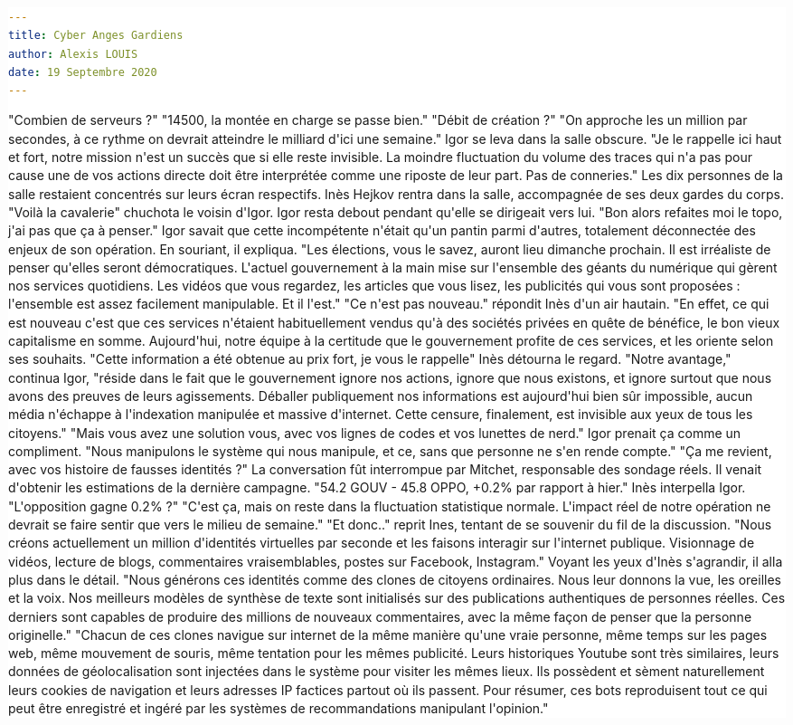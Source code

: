 ```yaml
---
title: Cyber Anges Gardiens
author: Alexis LOUIS
date: 19 Septembre 2020
---
```

"Combien de serveurs ?"
"14500, la montée en charge se passe bien."
"Débit de création ?"
"On approche les un million par secondes, à ce rythme on devrait atteindre le milliard d'ici une semaine."
Igor se leva dans la salle obscure.
"Je le rappelle ici haut et fort, notre mission n'est un succès que si elle reste invisible. La moindre fluctuation du volume des traces qui n'a pas pour cause une de vos actions directe doit être interprétée comme une riposte de leur part. Pas de conneries."
Les dix personnes de la salle restaient concentrés sur leurs écran respectifs.
Inès Hejkov rentra dans la salle, accompagnée de ses deux gardes du corps.
"Voilà la cavalerie" chuchota le voisin d'Igor.
Igor resta debout pendant qu'elle se dirigeait vers lui.
"Bon alors refaites moi le topo, j'ai pas que ça à penser."
Igor savait que cette incompétente n'était qu'un pantin parmi d'autres, totalement déconnectée des enjeux de son opération. En souriant, il expliqua.
"Les élections, vous le savez, auront lieu dimanche prochain. Il est irréaliste de penser qu'elles seront démocratiques. L'actuel gouvernement à la main mise sur l'ensemble des géants du numérique qui gèrent nos services quotidiens. Les vidéos que vous regardez, les articles que vous lisez, les publicités qui vous sont proposées : l'ensemble est assez facilement manipulable. Et il l'est."
"Ce n'est pas nouveau." répondit Inès d'un air hautain.
"En effet, ce qui est nouveau c'est que ces services n'étaient habituellement vendus qu'à des sociétés privées en quête de bénéfice, le bon vieux capitalisme en somme. Aujourd'hui, notre équipe à la certitude que le gouvernement profite de ces services, et les oriente selon ses souhaits.
"Cette information a été obtenue au prix fort, je vous le rappelle"
Inès détourna le regard.
"Notre avantage," continua Igor, "réside dans le fait que le gouvernement ignore nos actions, ignore que nous existons, et ignore surtout que nous avons des preuves de leurs agissements. Déballer publiquement nos informations est aujourd'hui bien sûr impossible, aucun média n'échappe à l'indexation manipulée et massive d'internet. Cette censure, finalement, est invisible aux yeux de tous les citoyens."
"Mais vous avez une solution vous, avec vos lignes de codes et vos lunettes de nerd."
Igor prenait ça comme un compliment.
"Nous manipulons le système qui nous manipule, et ce, sans que personne ne s'en rende compte."
"Ça me revient, avec vos histoire de fausses identités ?"
La conversation fût interrompue par Mitchet, responsable des sondage réels. Il venait d'obtenir les estimations de la dernière campagne.
"54.2 GOUV - 45.8 OPPO, +0.2% par rapport à hier."
Inès interpella Igor. 
"L'opposition gagne 0.2% ?"
"C'est ça, mais on reste dans la fluctuation statistique normale. L'impact réel de notre opération ne devrait se faire sentir que vers le milieu de semaine."
"Et donc.." reprit Ines, tentant de se souvenir du fil de la discussion.
"Nous créons actuellement un million d'identités virtuelles par seconde et les faisons interagir sur l'internet publique. Visionnage de vidéos, lecture de blogs, commentaires vraisemblables, postes sur Facebook, Instagram." Voyant les yeux d'Inès s'agrandir, il alla plus dans le détail.
"Nous générons ces identités comme des clones de citoyens ordinaires. Nous leur donnons la vue, les oreilles et la voix. Nos meilleurs modèles de synthèse de texte sont initialisés sur des publications authentiques de personnes réelles. Ces derniers sont capables de produire des millions de nouveaux commentaires, avec la même façon de penser que la personne originelle."
"Chacun de ces clones navigue sur internet de la même manière qu'une vraie personne, même temps sur les pages web, même mouvement de souris, même tentation pour les mêmes publicité. 
Leurs historiques Youtube sont très similaires, leurs données de géolocalisation sont injectées dans le système pour visiter les mêmes lieux. Ils possèdent et sèment naturellement leurs cookies de navigation et leurs adresses IP factices partout où ils passent. Pour résumer, ces bots reproduisent tout ce qui peut être enregistré et ingéré par les systèmes de recommandations manipulant l'opinion."